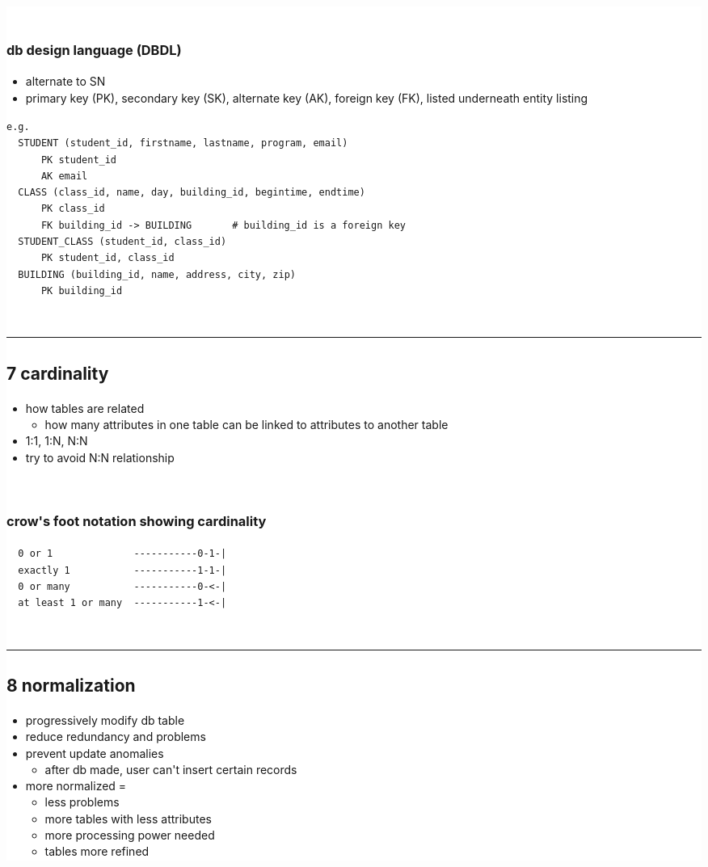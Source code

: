 <br>

### db design language (DBDL)
- alternate to SN
- primary key (PK), secondary key (SK), alternate key (AK), foreign key (FK), listed underneath entity listing
```
e.g. 
  STUDENT (student_id, firstname, lastname, program, email)
      PK student_id
      AK email
  CLASS (class_id, name, day, building_id, begintime, endtime)
      PK class_id
      FK building_id -> BUILDING       # building_id is a foreign key
  STUDENT_CLASS (student_id, class_id)
      PK student_id, class_id
  BUILDING (building_id, name, address, city, zip)
      PK building_id
```

<br>

***
## 7 cardinality
- how tables are related
    - how many attributes in one table can be linked to attributes to another table
- 1:1, 1:N, N:N
- try to avoid N:N relationship

<br>

### crow's foot notation showing cardinality
```
  0 or 1              -----------0-1-|
  exactly 1           -----------1-1-|
  0 or many           -----------0-<-|
  at least 1 or many  -----------1-<-|
```

<br>

***
## 8 normalization
- progressively modify db table
- reduce redundancy and problems
- prevent update anomalies
    - after db made, user can't insert certain records
- more normalized =
    - less problems
    - more tables with less attributes
    - more processing power needed
    - tables more refined
